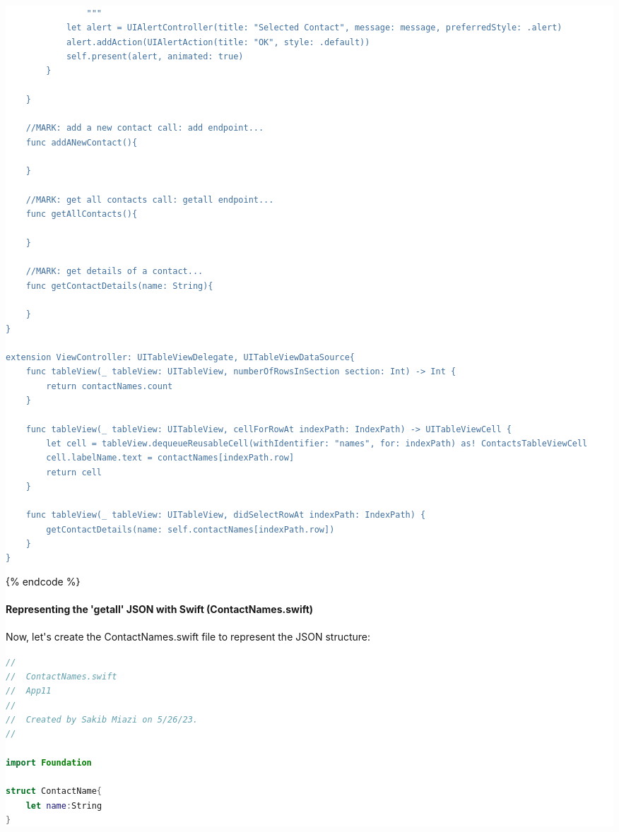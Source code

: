 ```swift
                """
            let alert = UIAlertController(title: "Selected Contact", message: message, preferredStyle: .alert)
            alert.addAction(UIAlertAction(title: "OK", style: .default))
            self.present(alert, animated: true)
        }
        
    }
    
    //MARK: add a new contact call: add endpoint...
    func addANewContact(){
        
    }
    
    //MARK: get all contacts call: getall endpoint...
    func getAllContacts(){
        
    }
    
    //MARK: get details of a contact...
    func getContactDetails(name: String){
        
    }
}

extension ViewController: UITableViewDelegate, UITableViewDataSource{
    func tableView(_ tableView: UITableView, numberOfRowsInSection section: Int) -> Int {
        return contactNames.count
    }
    
    func tableView(_ tableView: UITableView, cellForRowAt indexPath: IndexPath) -> UITableViewCell {
        let cell = tableView.dequeueReusableCell(withIdentifier: "names", for: indexPath) as! ContactsTableViewCell
        cell.labelName.text = contactNames[indexPath.row]
        return cell
    }
    
    func tableView(_ tableView: UITableView, didSelectRowAt indexPath: IndexPath) {
        getContactDetails(name: self.contactNames[indexPath.row])
    }
}
```
{% endcode %}

#### Representing the 'getall' JSON with Swift (ContactNames.swift)

Now, let's create the ContactNames.swift file to represent the JSON structure:

```swift
//
//  ContactNames.swift
//  App11
//
//  Created by Sakib Miazi on 5/26/23.
//

import Foundation

struct ContactName{
    let name:String
}

```